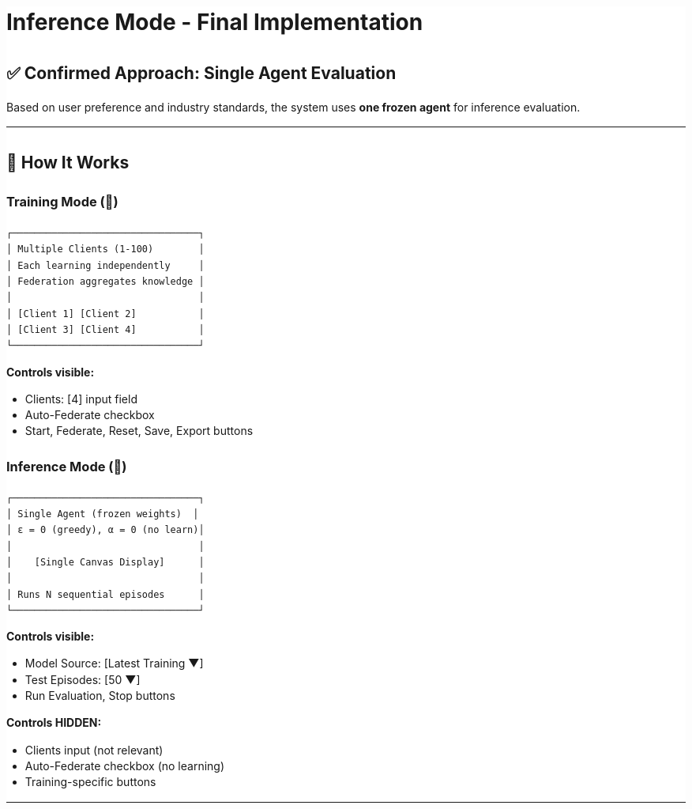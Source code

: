 # Inference Mode - Final Implementation

## ✅ Confirmed Approach: Single Agent Evaluation

Based on user preference and industry standards, the system uses **one frozen agent** for inference evaluation.

---

## 🎯 How It Works

### Training Mode (🧠)
```
┌─────────────────────────────────┐
│ Multiple Clients (1-100)        │
│ Each learning independently     │
│ Federation aggregates knowledge │
│                                 │
│ [Client 1] [Client 2]           │
│ [Client 3] [Client 4]           │
└─────────────────────────────────┘
```

**Controls visible:**
- Clients: [4] input field
- Auto-Federate checkbox
- Start, Federate, Reset, Save, Export buttons

### Inference Mode (🎯)
```
┌─────────────────────────────────┐
│ Single Agent (frozen weights)  │
│ ε = 0 (greedy), α = 0 (no learn)│
│                                 │
│    [Single Canvas Display]      │
│                                 │
│ Runs N sequential episodes      │
└─────────────────────────────────┘
```

**Controls visible:**
- Model Source: [Latest Training ▼]
- Test Episodes: [50 ▼]
- Run Evaluation, Stop buttons

**Controls HIDDEN:**
- Clients input (not relevant)
- Auto-Federate checkbox (no learning)
- Training-specific buttons

---
